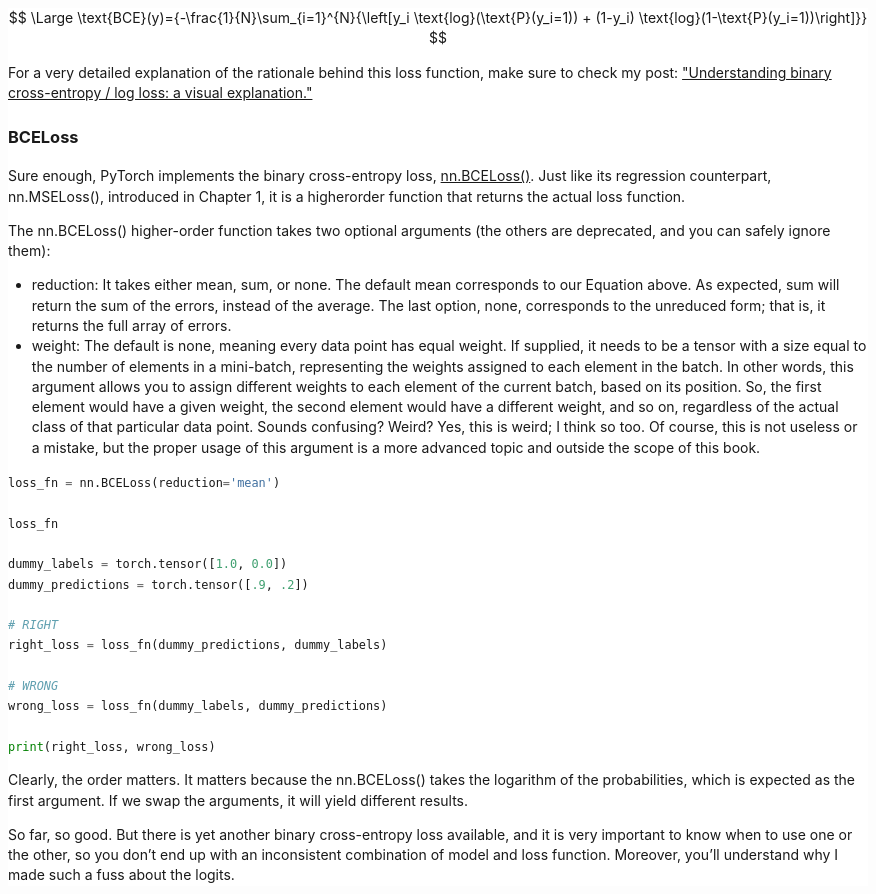 $$
\Large
\text{BCE}(y)={-\frac{1}{N}\sum_{i=1}^{N}{\left[y_i \text{log}(\text{P}(y_i=1)) + (1-y_i) \text{log}(1-\text{P}(y_i=1))\right]}}
$$

For a very detailed explanation of the rationale behind this loss function, make sure to check my post: ["Understanding binary cross-entropy / log loss: a visual explanation."](https://towardsdatascience.com/understanding-binary-cross-entropy-log-loss-a-visual-explanation-a3ac6025181a)

### BCELoss
Sure enough, PyTorch implements the binary cross-entropy loss, [nn.BCELoss()](https://pytorch.org/docs/stable/generated/torch.nn.BCELoss.html). Just like its regression counterpart, nn.MSELoss(), introduced in Chapter 1, it is a higherorder function that returns the actual loss function.

The nn.BCELoss() higher-order function takes two optional arguments (the others are deprecated, and you can safely ignore them):
- reduction: It takes either mean, sum, or none. The default mean corresponds to our Equation above. As expected, sum will return the sum of the errors, instead of the average. The last option, none, corresponds to the unreduced form; that is, it returns the full array of errors.
- weight: The default is none, meaning every data point has equal weight. If supplied, it needs to be a tensor with a size equal to the number of elements in a mini-batch, representing the weights assigned to each element in the batch. In other words, this argument allows you to assign different weights to each element of the current batch, based on its position. So, the first element would have a given weight, the second element would have a different weight, and so on, regardless of the actual class of that particular data point. Sounds
confusing? Weird? Yes, this is weird; I think so too. Of course, this is not useless or a mistake, but the proper usage of this argument is a more advanced topic and outside the scope of this book. 

```python
loss_fn = nn.BCELoss(reduction='mean')

loss_fn

dummy_labels = torch.tensor([1.0, 0.0])
dummy_predictions = torch.tensor([.9, .2])

# RIGHT
right_loss = loss_fn(dummy_predictions, dummy_labels)

# WRONG
wrong_loss = loss_fn(dummy_labels, dummy_predictions)

print(right_loss, wrong_loss)

```

Clearly, the order matters. It matters because the nn.BCELoss() takes the logarithm of the probabilities, which is expected as the first argument. If we swap the arguments, it will yield different results.

So far, so good. But there is yet another binary cross-entropy loss available, and it is very important to know when to use one or the other, so you don’t end up with an inconsistent combination of model and loss function. Moreover, you’ll understand why I made such a fuss about the logits.
